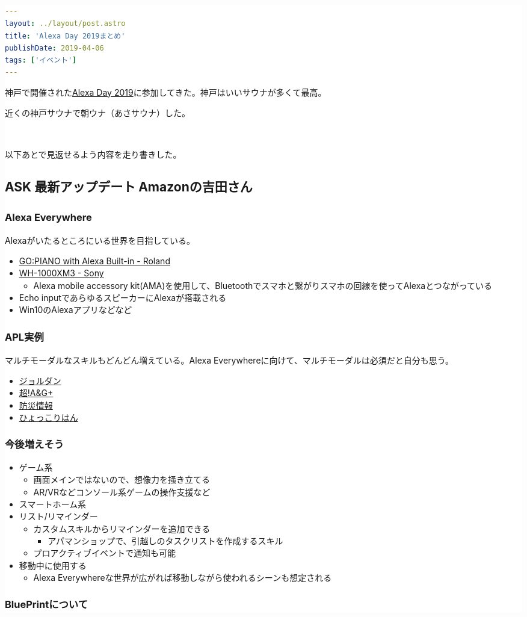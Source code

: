 ```yaml
---
layout: ../layout/post.astro
title: 'Alexa Day 2019まとめ'
publishDate: 2019-04-06
tags: ['イベント']
---
```


神戸で開催された[Alexa Day 2019](https://alexaday2019.aajug.jp/)に参加してきた。神戸はいいサウナが多くて最高。

近くの神戸サウナで朝ウナ（あさサウナ）した。

<p class="max-w-2xl my-11 mx-auto mb-7 mb-7 md:max-w-full"><img class="mx-auto align-top" src="/blog/images/25/1.jpg" alt=""></p>

以下あとで見返せるよう内容を走り書きした。

## ASK 最新アップデート Amazonの吉田さん

### Alexa Everywhere

Alexaがいたるところにいる世界を目指している。

- [GO:PIANO with Alexa Built-in - Roland](https://www.roland.com/jp/news/0820/)
- [WH-1000XM3 - Sony](https://www.sony.jp/hea"dphone/products/WH-1000XM3/)
    - Alexa mobile accessory kit(AMA)を使用して、Bluetoothでスマホと繋がりスマホの回線を使ってAlexaとつながっている
- Echo inputであらゆるスピーカーにAlexaが搭載される
- Win10のAlexaアプリなどなど

### APL実例

マルチモーダルなスキルもどんどん増えている。Alexa Everywhereに向けて、マルチモーダルは必須だと自分も思う。

- [ジョルダン](https://norikae.jorudan.co.jp/ss/alexa/)
- [超!A&G+](https://www.agqr.jp/topics/archives/alexa181218.php)
- [防災情報](https://www.amazon.co.jp/dp/B07PRJLLT5/)
- [ひょっこりはん](https://www.amazon.co.jp/dp/B07NCRRS3P/)

### 今後増えそう

- ゲーム系
    - 画面メインではないので、想像力を掻き立てる
    - AR/VRなどコンソール系ゲームの操作支援など
- スマートホーム系
- リスト/リマインダー
    - カスタムスキルからリマインダーを追加できる
        - アパマンショップで、引越しのタスクリストを作成するスキル
    - プロアクティブイベントで通知も可能
- 移動中に使用する
    - Alexa Everywhereな世界が広がれば移動しながら使われるシーンも想定される

### BluePrintについて
